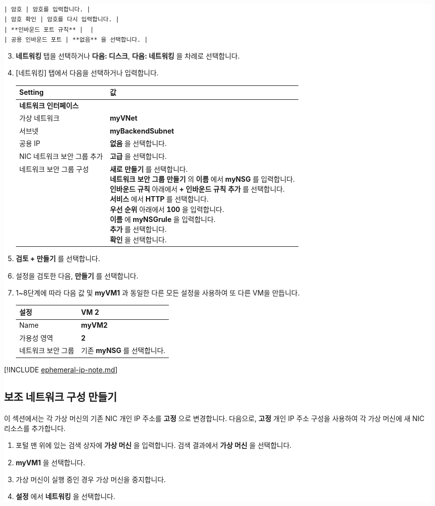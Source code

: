     | 암호 | 암호를 입력합니다. |
    | 암호 확인 | 암호를 다시 입력합니다. |
    | **인바운드 포트 규칙** |  |
    | 공용 인바운드 포트 | **없음** 을 선택합니다. |

3. **네트워킹** 탭을 선택하거나 **다음: 디스크**, **다음: 네트워킹** 을 차례로 선택합니다.
  
4. [네트워킹] 탭에서 다음을 선택하거나 입력합니다.

    | Setting | 값 |
    |-|-|
    | **네트워크 인터페이스** |  |
    | 가상 네트워크 | **myVNet** |
    | 서브넷 | **myBackendSubnet** |
    | 공용 IP | **없음** 을 선택합니다. |
    | NIC 네트워크 보안 그룹 추가 | **고급** 을 선택합니다.|
    | 네트워크 보안 그룹 구성 | **새로 만들기** 를 선택합니다. </br> **네트워크 보안 그룹 만들기** 의 **이름** 에서 **myNSG** 를 입력합니다. </br> **인바운드 규칙** 아래에서 **+ 인바운드 규칙 추가** 를 선택합니다. </br> **서비스** 에서 **HTTP** 를 선택합니다. </br> **우선 순위** 아래에서 **100** 을 입력합니다. </br> **이름** 에 **myNSGrule** 을 입력합니다. </br> **추가** 를 선택합니다. </br> **확인** 을 선택합니다. |
   
7. **검토 + 만들기** 를 선택합니다. 
  
8. 설정을 검토한 다음, **만들기** 를 선택합니다.

9. 1~8단계에 따라 다음 값 및 **myVM1** 과 동일한 다른 모든 설정을 사용하여 또 다른 VM을 만듭니다.

    | 설정 | VM 2 |
    | ------- | ---- |
    | Name |  **myVM2** |
    | 가용성 영역 | **2** |
    | 네트워크 보안 그룹 | 기존 **myNSG** 를 선택합니다. |

[!INCLUDE [ephemeral-ip-note.md](../../includes/ephemeral-ip-note.md)]

## <a name="create-secondary-network-configurations"></a>보조 네트워크 구성 만들기

이 섹션에서는 각 가상 머신의 기존 NIC 개인 IP 주소를 **고정** 으로 변경합니다. 다음으로, **고정** 개인 IP 주소 구성을 사용하여 각 가상 머신에 새 NIC 리소스를 추가합니다.

1. 포털 맨 위에 있는 검색 상자에 **가상 머신** 을 입력합니다. 검색 결과에서 **가상 머신** 을 선택합니다.

2. **myVM1** 을 선택합니다.

3. 가상 머신이 실행 중인 경우 가상 머신을 중지합니다. 

4. **설정** 에서 **네트워킹** 을 선택합니다.
